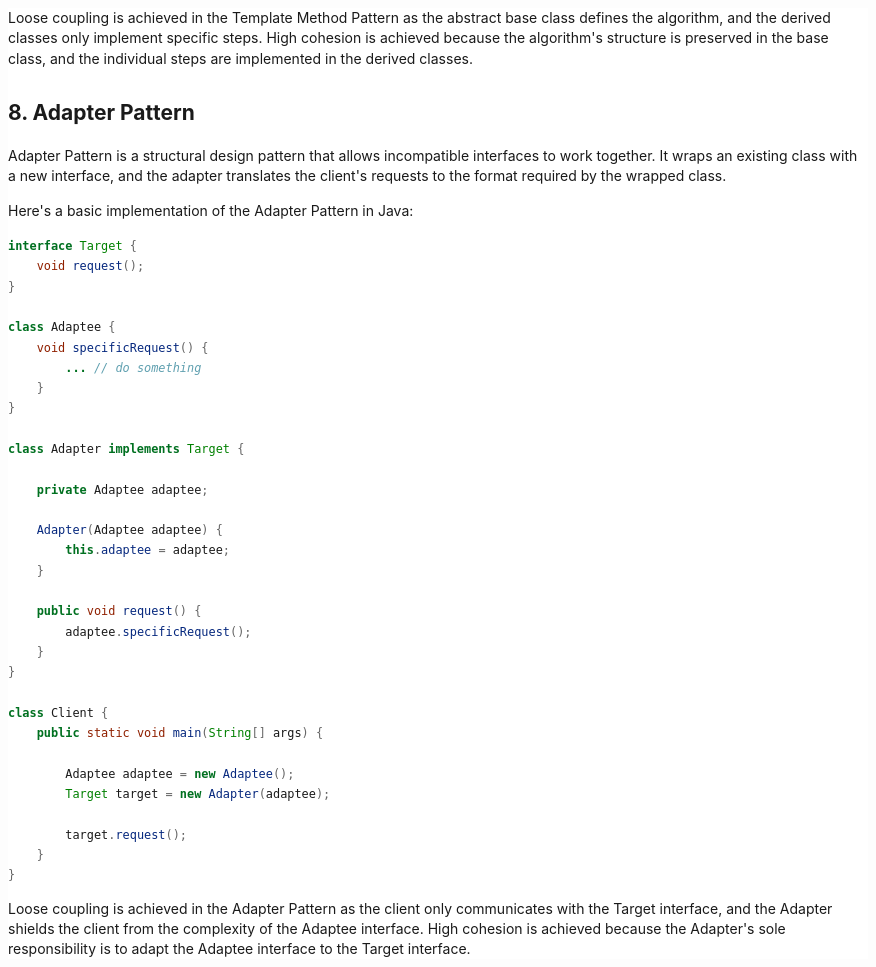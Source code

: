 Loose coupling is achieved in the Template Method Pattern as the abstract base class defines the algorithm, and the derived classes only implement specific steps. High cohesion is achieved because the algorithm's structure is preserved in the base class, and the individual steps are implemented in the derived classes.

## 8. Adapter Pattern

Adapter Pattern is a structural design pattern that allows incompatible interfaces to work together. It wraps an existing class with a new interface, and the adapter translates the client's requests to the format required by the wrapped class.

Here's a basic implementation of the Adapter Pattern in Java:

```java
interface Target {
    void request();
}

class Adaptee {
    void specificRequest() {
        ... // do something
    }
}

class Adapter implements Target {

    private Adaptee adaptee;

    Adapter(Adaptee adaptee) {
        this.adaptee = adaptee;
    }

    public void request() {
        adaptee.specificRequest();
    }
}

class Client {
    public static void main(String[] args) {

        Adaptee adaptee = new Adaptee();
        Target target = new Adapter(adaptee);

        target.request();
    }
}
```

Loose coupling is achieved in the Adapter Pattern as the client only communicates with the Target interface, and the Adapter shields the client from the complexity of the Adaptee interface. High cohesion is achieved because the Adapter's sole responsibility is to adapt the Adaptee interface to the Target interface.
